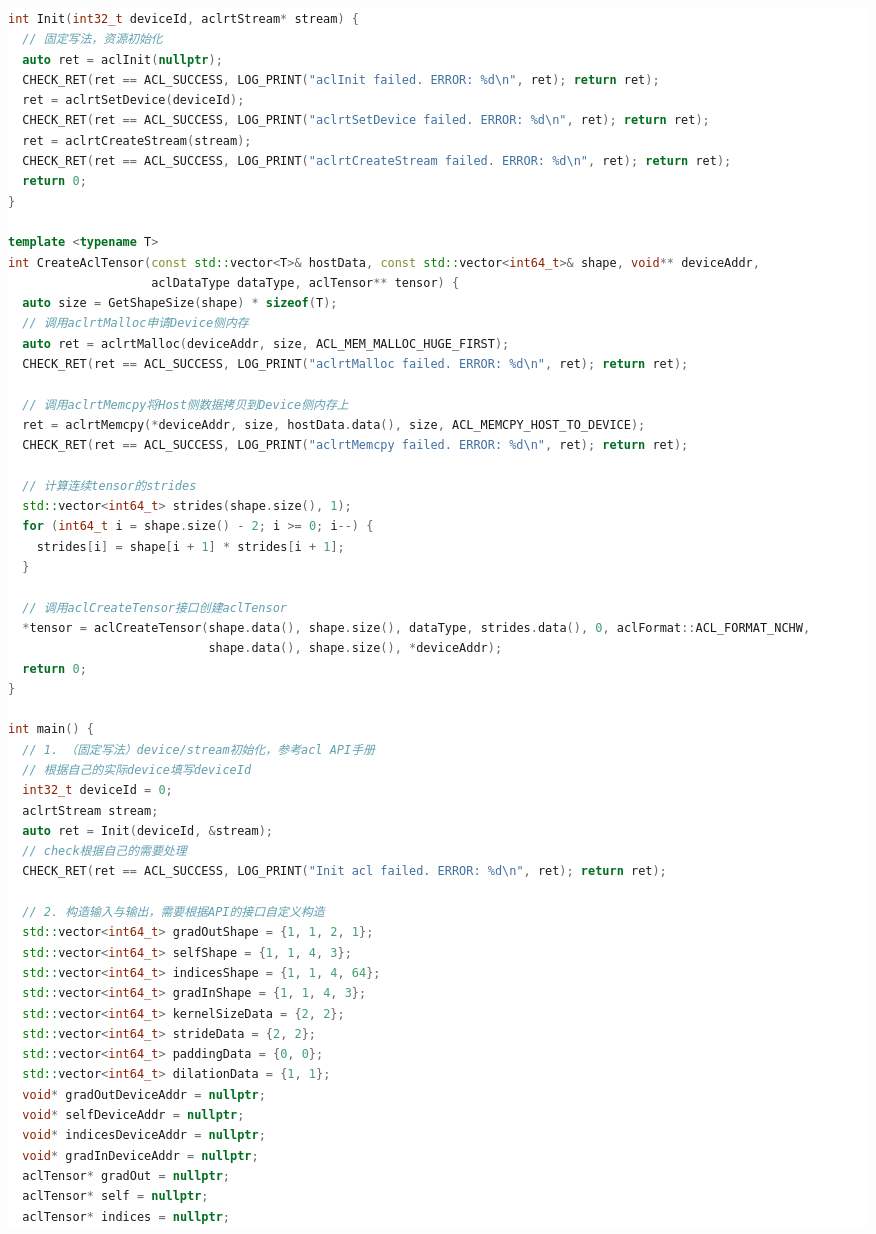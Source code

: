 ```Cpp
int Init(int32_t deviceId, aclrtStream* stream) {
  // 固定写法，资源初始化
  auto ret = aclInit(nullptr);
  CHECK_RET(ret == ACL_SUCCESS, LOG_PRINT("aclInit failed. ERROR: %d\n", ret); return ret);
  ret = aclrtSetDevice(deviceId);
  CHECK_RET(ret == ACL_SUCCESS, LOG_PRINT("aclrtSetDevice failed. ERROR: %d\n", ret); return ret);
  ret = aclrtCreateStream(stream);
  CHECK_RET(ret == ACL_SUCCESS, LOG_PRINT("aclrtCreateStream failed. ERROR: %d\n", ret); return ret);
  return 0;
}

template <typename T>
int CreateAclTensor(const std::vector<T>& hostData, const std::vector<int64_t>& shape, void** deviceAddr,
                    aclDataType dataType, aclTensor** tensor) {
  auto size = GetShapeSize(shape) * sizeof(T);
  // 调用aclrtMalloc申请Device侧内存
  auto ret = aclrtMalloc(deviceAddr, size, ACL_MEM_MALLOC_HUGE_FIRST);
  CHECK_RET(ret == ACL_SUCCESS, LOG_PRINT("aclrtMalloc failed. ERROR: %d\n", ret); return ret);

  // 调用aclrtMemcpy将Host侧数据拷贝到Device侧内存上
  ret = aclrtMemcpy(*deviceAddr, size, hostData.data(), size, ACL_MEMCPY_HOST_TO_DEVICE);
  CHECK_RET(ret == ACL_SUCCESS, LOG_PRINT("aclrtMemcpy failed. ERROR: %d\n", ret); return ret);

  // 计算连续tensor的strides
  std::vector<int64_t> strides(shape.size(), 1);
  for (int64_t i = shape.size() - 2; i >= 0; i--) {
    strides[i] = shape[i + 1] * strides[i + 1];
  }

  // 调用aclCreateTensor接口创建aclTensor
  *tensor = aclCreateTensor(shape.data(), shape.size(), dataType, strides.data(), 0, aclFormat::ACL_FORMAT_NCHW,
                            shape.data(), shape.size(), *deviceAddr);
  return 0;
}

int main() {
  // 1. （固定写法）device/stream初始化，参考acl API手册
  // 根据自己的实际device填写deviceId
  int32_t deviceId = 0;
  aclrtStream stream;
  auto ret = Init(deviceId, &stream);
  // check根据自己的需要处理
  CHECK_RET(ret == ACL_SUCCESS, LOG_PRINT("Init acl failed. ERROR: %d\n", ret); return ret);

  // 2. 构造输入与输出，需要根据API的接口自定义构造
  std::vector<int64_t> gradOutShape = {1, 1, 2, 1};
  std::vector<int64_t> selfShape = {1, 1, 4, 3};
  std::vector<int64_t> indicesShape = {1, 1, 4, 64};
  std::vector<int64_t> gradInShape = {1, 1, 4, 3};
  std::vector<int64_t> kernelSizeData = {2, 2};
  std::vector<int64_t> strideData = {2, 2};
  std::vector<int64_t> paddingData = {0, 0};
  std::vector<int64_t> dilationData = {1, 1};
  void* gradOutDeviceAddr = nullptr;
  void* selfDeviceAddr = nullptr;
  void* indicesDeviceAddr = nullptr;
  void* gradInDeviceAddr = nullptr;
  aclTensor* gradOut = nullptr;
  aclTensor* self = nullptr;
  aclTensor* indices = nullptr;
```